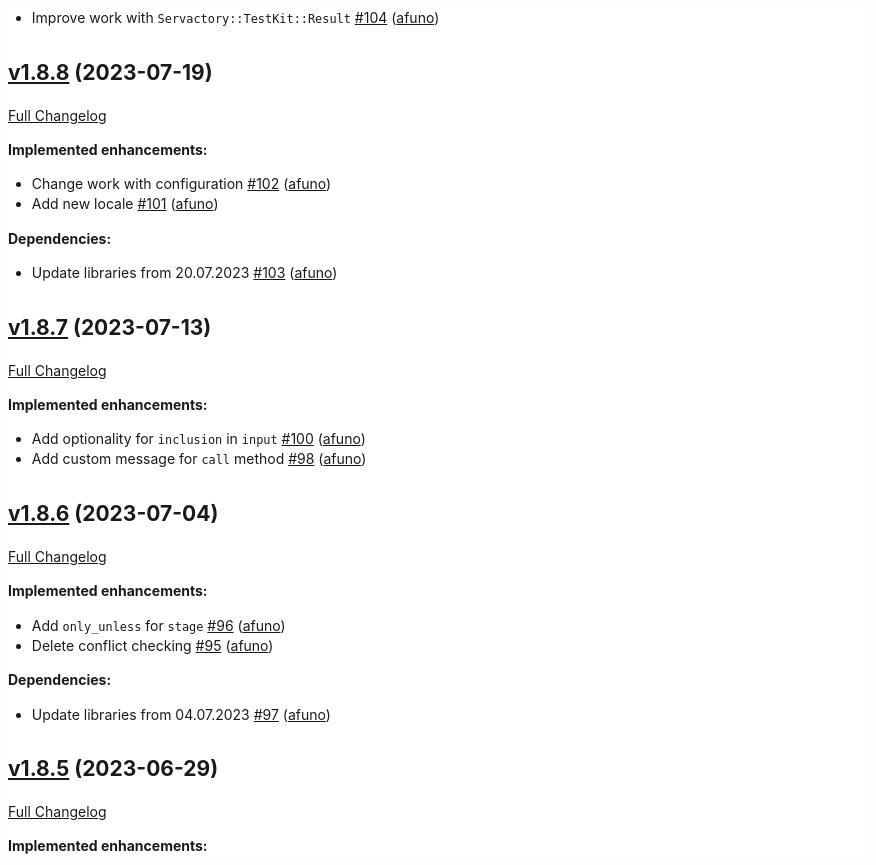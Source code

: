 - Improve work with `Servactory::TestKit::Result` [\#104](https://github.com/servactory/servactory/pull/104) ([afuno](https://github.com/afuno))

## [v1.8.8](https://github.com/servactory/servactory/tree/v1.8.8) (2023-07-19)

[Full Changelog](https://github.com/servactory/servactory/compare/v1.8.7...v1.8.8)

**Implemented enhancements:**

- Change work with configuration [\#102](https://github.com/servactory/servactory/pull/102) ([afuno](https://github.com/afuno))
- Add new locale [\#101](https://github.com/servactory/servactory/pull/101) ([afuno](https://github.com/afuno))

**Dependencies:**

- Update libraries from 20.07.2023 [\#103](https://github.com/servactory/servactory/pull/103) ([afuno](https://github.com/afuno))

## [v1.8.7](https://github.com/servactory/servactory/tree/v1.8.7) (2023-07-13)

[Full Changelog](https://github.com/servactory/servactory/compare/v1.8.6...v1.8.7)

**Implemented enhancements:**

- Add optionality for `inclusion` in `input` [\#100](https://github.com/servactory/servactory/pull/100) ([afuno](https://github.com/afuno))
- Add custom message for `call` method [\#98](https://github.com/servactory/servactory/pull/98) ([afuno](https://github.com/afuno))

## [v1.8.6](https://github.com/servactory/servactory/tree/v1.8.6) (2023-07-04)

[Full Changelog](https://github.com/servactory/servactory/compare/v1.8.5...v1.8.6)

**Implemented enhancements:**

- Add `only_unless` for `stage` [\#96](https://github.com/servactory/servactory/pull/96) ([afuno](https://github.com/afuno))
- Delete conflict checking [\#95](https://github.com/servactory/servactory/pull/95) ([afuno](https://github.com/afuno))

**Dependencies:**

- Update libraries from 04.07.2023 [\#97](https://github.com/servactory/servactory/pull/97) ([afuno](https://github.com/afuno))

## [v1.8.5](https://github.com/servactory/servactory/tree/v1.8.5) (2023-06-29)

[Full Changelog](https://github.com/servactory/servactory/compare/v1.8.4...v1.8.5)

**Implemented enhancements:**
